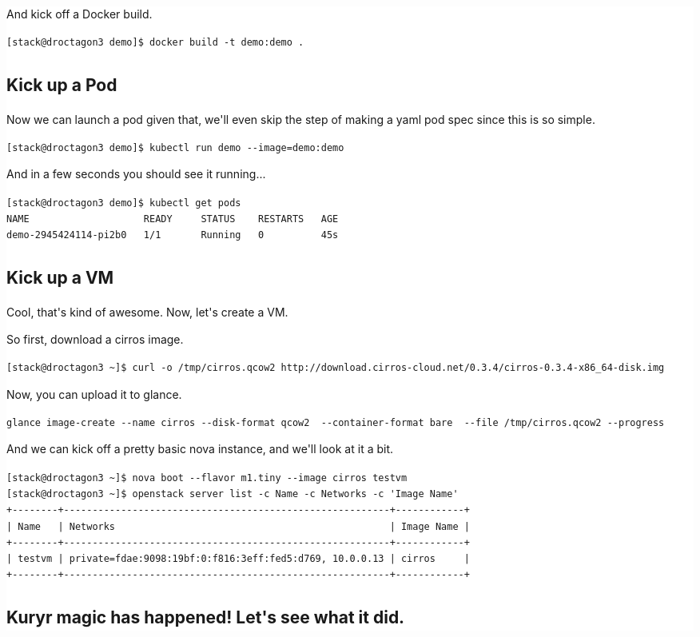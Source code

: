 ```
```

And kick off a Docker build.

```
[stack@droctagon3 demo]$ docker build -t demo:demo .
```

## Kick up a Pod

Now we can launch a pod given that, we'll even skip the step of making a yaml pod spec since this is so simple.

```
[stack@droctagon3 demo]$ kubectl run demo --image=demo:demo
```

And in a few seconds you should see it running...

```
[stack@droctagon3 demo]$ kubectl get pods
NAME                    READY     STATUS    RESTARTS   AGE
demo-2945424114-pi2b0   1/1       Running   0          45s
```

## Kick up a VM

Cool, that's kind of awesome. Now, let's create a VM.

So first, download a cirros image.

```
[stack@droctagon3 ~]$ curl -o /tmp/cirros.qcow2 http://download.cirros-cloud.net/0.3.4/cirros-0.3.4-x86_64-disk.img
```

Now, you can upload it to glance.

```
glance image-create --name cirros --disk-format qcow2  --container-format bare  --file /tmp/cirros.qcow2 --progress
```

And we can kick off a pretty basic nova instance, and we'll look at it a bit.

```
[stack@droctagon3 ~]$ nova boot --flavor m1.tiny --image cirros testvm
[stack@droctagon3 ~]$ openstack server list -c Name -c Networks -c 'Image Name'
+--------+---------------------------------------------------------+------------+
| Name   | Networks                                                | Image Name |
+--------+---------------------------------------------------------+------------+
| testvm | private=fdae:9098:19bf:0:f816:3eff:fed5:d769, 10.0.0.13 | cirros     |
+--------+---------------------------------------------------------+------------+
```

## Kuryr magic has happened! Let's see what it did.
